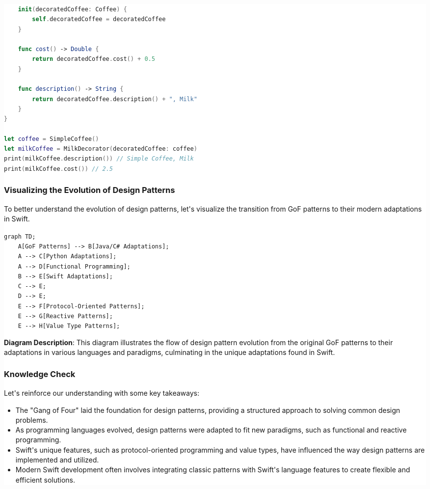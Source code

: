    ```swift
       init(decoratedCoffee: Coffee) {
           self.decoratedCoffee = decoratedCoffee
       }

       func cost() -> Double {
           return decoratedCoffee.cost() + 0.5
       }

       func description() -> String {
           return decoratedCoffee.description() + ", Milk"
       }
   }

   let coffee = SimpleCoffee()
   let milkCoffee = MilkDecorator(decoratedCoffee: coffee)
   print(milkCoffee.description()) // Simple Coffee, Milk
   print(milkCoffee.cost()) // 2.5
   ```

### Visualizing the Evolution of Design Patterns

To better understand the evolution of design patterns, let's visualize the transition from GoF patterns to their modern adaptations in Swift.

```mermaid
graph TD;
    A[GoF Patterns] --> B[Java/C# Adaptations];
    A --> C[Python Adaptations];
    A --> D[Functional Programming];
    B --> E[Swift Adaptations];
    C --> E;
    D --> E;
    E --> F[Protocol-Oriented Patterns];
    E --> G[Reactive Patterns];
    E --> H[Value Type Patterns];
```

**Diagram Description**: This diagram illustrates the flow of design pattern evolution from the original GoF patterns to their adaptations in various languages and paradigms, culminating in the unique adaptations found in Swift.

### Knowledge Check

Let's reinforce our understanding with some key takeaways:

- The "Gang of Four" laid the foundation for design patterns, providing a structured approach to solving common design problems.
- As programming languages evolved, design patterns were adapted to fit new paradigms, such as functional and reactive programming.
- Swift's unique features, such as protocol-oriented programming and value types, have influenced the way design patterns are implemented and utilized.
- Modern Swift development often involves integrating classic patterns with Swift's language features to create flexible and efficient solutions.
